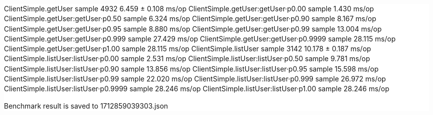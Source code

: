 ClientSimple.getUser                        sample  4932   6.459 ± 0.108   ms/op
ClientSimple.getUser:getUser·p0.00          sample         1.430           ms/op
ClientSimple.getUser:getUser·p0.50          sample         6.324           ms/op
ClientSimple.getUser:getUser·p0.90          sample         8.167           ms/op
ClientSimple.getUser:getUser·p0.95          sample         8.880           ms/op
ClientSimple.getUser:getUser·p0.99          sample        13.004           ms/op
ClientSimple.getUser:getUser·p0.999         sample        27.429           ms/op
ClientSimple.getUser:getUser·p0.9999        sample        28.115           ms/op
ClientSimple.getUser:getUser·p1.00          sample        28.115           ms/op
ClientSimple.listUser                       sample  3142  10.178 ± 0.187   ms/op
ClientSimple.listUser:listUser·p0.00        sample         2.531           ms/op
ClientSimple.listUser:listUser·p0.50        sample         9.781           ms/op
ClientSimple.listUser:listUser·p0.90        sample        13.856           ms/op
ClientSimple.listUser:listUser·p0.95        sample        15.598           ms/op
ClientSimple.listUser:listUser·p0.99        sample        22.020           ms/op
ClientSimple.listUser:listUser·p0.999       sample        26.972           ms/op
ClientSimple.listUser:listUser·p0.9999      sample        28.246           ms/op
ClientSimple.listUser:listUser·p1.00        sample        28.246           ms/op

Benchmark result is saved to 1712859039303.json
